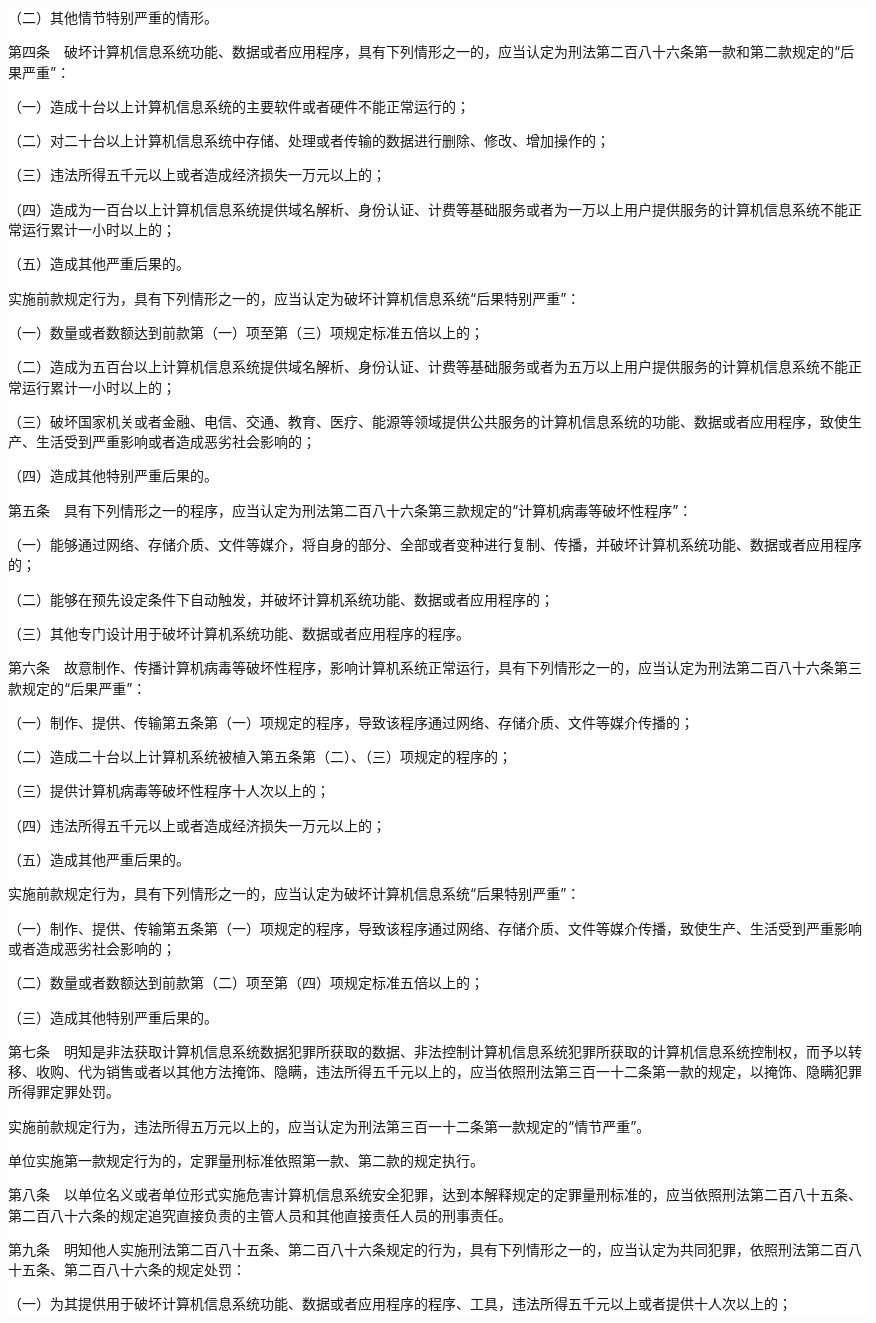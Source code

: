 （二）其他情节特别严重的情形。

第四条　破坏计算机信息系统功能、数据或者应用程序，具有下列情形之一的，应当认定为刑法第二百八十六条第一款和第二款规定的“后果严重”：

（一）造成十台以上计算机信息系统的主要软件或者硬件不能正常运行的；

（二）对二十台以上计算机信息系统中存储、处理或者传输的数据进行删除、修改、增加操作的；

（三）违法所得五千元以上或者造成经济损失一万元以上的；

（四）造成为一百台以上计算机信息系统提供域名解析、身份认证、计费等基础服务或者为一万以上用户提供服务的计算机信息系统不能正常运行累计一小时以上的；

（五）造成其他严重后果的。

实施前款规定行为，具有下列情形之一的，应当认定为破坏计算机信息系统“后果特别严重”：

（一）数量或者数额达到前款第（一）项至第（三）项规定标准五倍以上的；

（二）造成为五百台以上计算机信息系统提供域名解析、身份认证、计费等基础服务或者为五万以上用户提供服务的计算机信息系统不能正常运行累计一小时以上的；

（三）破坏国家机关或者金融、电信、交通、教育、医疗、能源等领域提供公共服务的计算机信息系统的功能、数据或者应用程序，致使生产、生活受到严重影响或者造成恶劣社会影响的；

（四）造成其他特别严重后果的。

第五条　具有下列情形之一的程序，应当认定为刑法第二百八十六条第三款规定的“计算机病毒等破坏性程序”：

（一）能够通过网络、存储介质、文件等媒介，将自身的部分、全部或者变种进行复制、传播，并破坏计算机系统功能、数据或者应用程序的；

（二）能够在预先设定条件下自动触发，并破坏计算机系统功能、数据或者应用程序的；

（三）其他专门设计用于破坏计算机系统功能、数据或者应用程序的程序。

第六条　故意制作、传播计算机病毒等破坏性程序，影响计算机系统正常运行，具有下列情形之一的，应当认定为刑法第二百八十六条第三款规定的“后果严重”：

（一）制作、提供、传输第五条第（一）项规定的程序，导致该程序通过网络、存储介质、文件等媒介传播的；

（二）造成二十台以上计算机系统被植入第五条第（二）、（三）项规定的程序的；

（三）提供计算机病毒等破坏性程序十人次以上的；

（四）违法所得五千元以上或者造成经济损失一万元以上的；

（五）造成其他严重后果的。

实施前款规定行为，具有下列情形之一的，应当认定为破坏计算机信息系统“后果特别严重”：

（一）制作、提供、传输第五条第（一）项规定的程序，导致该程序通过网络、存储介质、文件等媒介传播，致使生产、生活受到严重影响或者造成恶劣社会影响的；

（二）数量或者数额达到前款第（二）项至第（四）项规定标准五倍以上的；

（三）造成其他特别严重后果的。

第七条　明知是非法获取计算机信息系统数据犯罪所获取的数据、非法控制计算机信息系统犯罪所获取的计算机信息系统控制权，而予以转移、收购、代为销售或者以其他方法掩饰、隐瞒，违法所得五千元以上的，应当依照刑法第三百一十二条第一款的规定，以掩饰、隐瞒犯罪所得罪定罪处罚。

实施前款规定行为，违法所得五万元以上的，应当认定为刑法第三百一十二条第一款规定的“情节严重”。

单位实施第一款规定行为的，定罪量刑标准依照第一款、第二款的规定执行。

第八条　以单位名义或者单位形式实施危害计算机信息系统安全犯罪，达到本解释规定的定罪量刑标准的，应当依照刑法第二百八十五条、第二百八十六条的规定追究直接负责的主管人员和其他直接责任人员的刑事责任。

第九条　明知他人实施刑法第二百八十五条、第二百八十六条规定的行为，具有下列情形之一的，应当认定为共同犯罪，依照刑法第二百八十五条、第二百八十六条的规定处罚：

（一）为其提供用于破坏计算机信息系统功能、数据或者应用程序的程序、工具，违法所得五千元以上或者提供十人次以上的；

